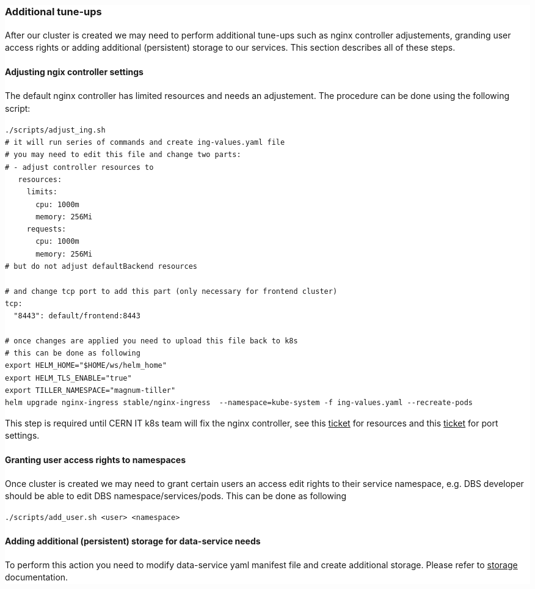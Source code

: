 ### Additional tune-ups
After our cluster is created we may need to perform additional tune-ups
such as nginx controller adjustements, granding user access rights
or adding additional (persistent) storage to our services. This section
describes all of these steps.

#### Adjusting ngix controller settings
The default nginx controller has limited resources and needs an adjustement.
The procedure can be done using the following script:
```
./scripts/adjust_ing.sh
# it will run series of commands and create ing-values.yaml file
# you may need to edit this file and change two parts:
# - adjust controller resources to
   resources:
     limits:
       cpu: 1000m
       memory: 256Mi
     requests:
       cpu: 1000m
       memory: 256Mi
# but do not adjust defaultBackend resources

# and change tcp port to add this part (only necessary for frontend cluster)
tcp:
  "8443": default/frontend:8443

# once changes are applied you need to upload this file back to k8s
# this can be done as following
export HELM_HOME="$HOME/ws/helm_home"
export HELM_TLS_ENABLE="true"
export TILLER_NAMESPACE="magnum-tiller"
helm upgrade nginx-ingress stable/nginx-ingress  --namespace=kube-system -f ing-values.yaml --recreate-pods
```
This step is required until CERN IT k8s team will fix the nginx controller,
see this [ticket](https://its.cern.ch/jira/browse/OS-9959) for resources
and this [ticket](https://its.cern.ch/jira/browse/OS-9960) for port settings.

#### Granting user access rights to namespaces
Once cluster is created we may need to grant certain users an access edit
rights to their service namespace, e.g. DBS developer should be able to
edit DBS namespace/services/pods. This can be done as following
```
./scripts/add_user.sh <user> <namespace>
```

#### Adding additional (persistent) storage for data-service needs
To perform this action you need to modify data-service
yaml manifest file and create additional storage. Please refer
to [storage](storage.md) documentation.
